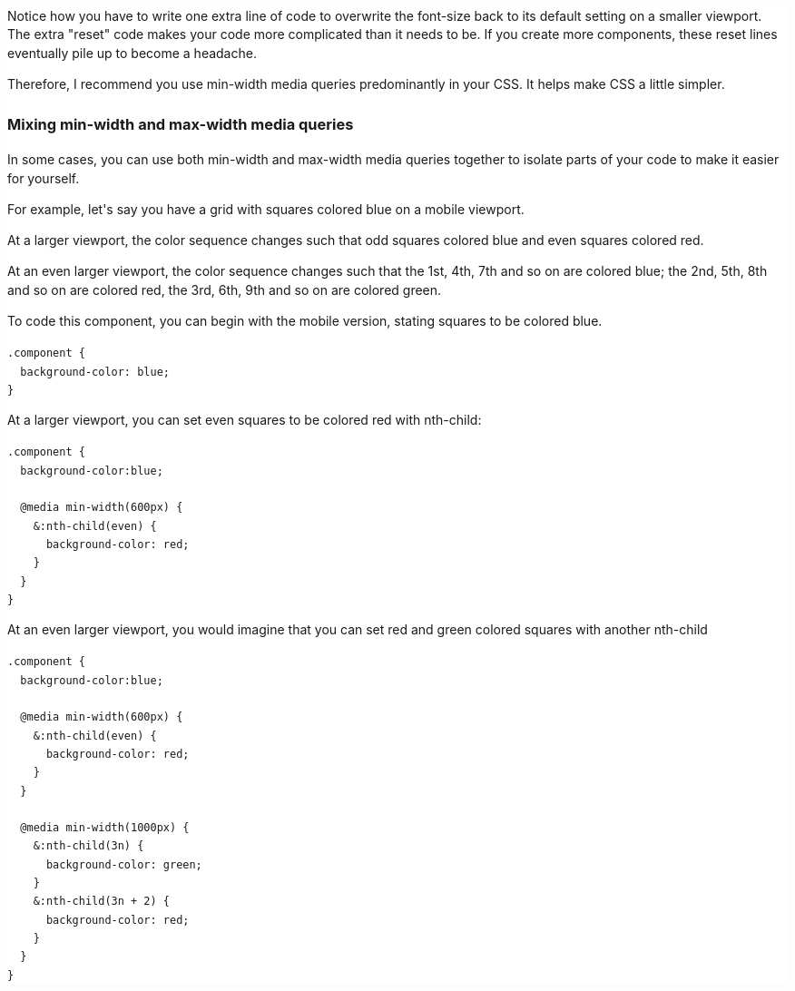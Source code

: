 Notice how you have to write one extra line of code to overwrite the font-size back to its default setting on a smaller viewport. The extra "reset" code makes your code more complicated than it needs to be. If you create more components, these reset lines eventually pile up to become a headache.

Therefore, I recommend you use min-width media queries predominantly in your CSS. It helps make CSS a little simpler.

### Mixing min-width and max-width media queries

In some cases, you can use both min-width and max-width media queries together to isolate parts of your code to make it easier for yourself.

For example, let's say you have a grid with squares colored blue on a mobile viewport.

At a larger viewport, the color sequence changes such that odd squares colored blue and even squares colored red.

At an even larger viewport, the color sequence changes such that the 1st, 4th, 7th and so on are colored blue; the 2nd, 5th, 8th and so on are colored red, the 3rd, 6th, 9th and so on are colored green.

To code this component, you can begin with the mobile version, stating squares to be colored blue.

```
.component {
  background-color: blue;
}
```

At a larger viewport, you can set even squares to be colored red with nth-child:

```
.component {
  background-color:blue;

  @media min-width(600px) {
    &:nth-child(even) {
      background-color: red;
    }
  }
}
```

At an even larger viewport, you would imagine that you can set red and green colored squares with another nth-child

```
.component {
  background-color:blue;

  @media min-width(600px) {
    &:nth-child(even) {
      background-color: red;
    }
  }

  @media min-width(1000px) {
    &:nth-child(3n) {
      background-color: green;
    }
    &:nth-child(3n + 2) {
      background-color: red;
    }
  }
}
```
